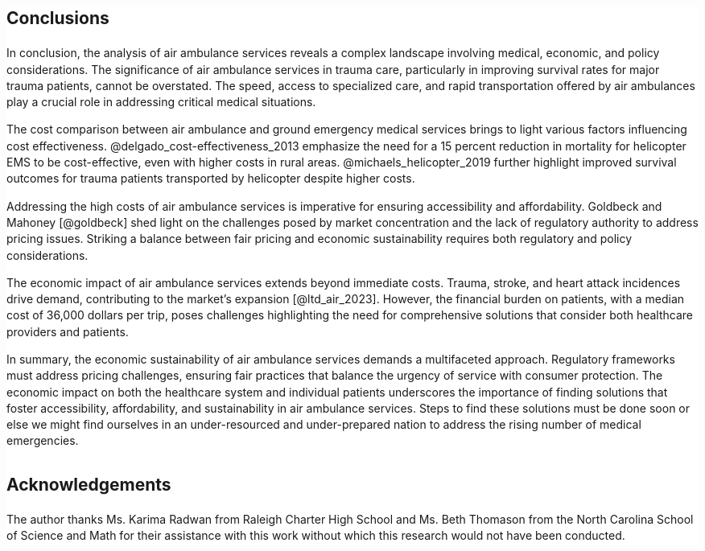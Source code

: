 ## Conclusions

In conclusion, the analysis of air ambulance services reveals a complex landscape involving medical, economic, and policy considerations. The significance of air ambulance services in trauma care, particularly in improving survival rates for major trauma patients, cannot be overstated. The speed, access to specialized care, and rapid transportation offered by air ambulances play a crucial role in addressing critical medical situations.

The cost comparison between air ambulance and ground emergency medical services brings to light various factors influencing cost effectiveness. @delgado_cost-effectiveness_2013 emphasize the need for a 15 percent reduction in mortality for helicopter EMS to be cost-effective, even with higher costs in rural areas. @michaels_helicopter_2019 further highlight improved survival outcomes for trauma patients transported by helicopter despite higher costs.

Addressing the high costs of air ambulance services is imperative for ensuring accessibility and affordability. Goldbeck and Mahoney [@goldbeck] shed light on the challenges posed by market concentration and the lack of regulatory authority to address pricing issues. Striking a balance between fair pricing and economic sustainability requires both regulatory and policy considerations.

The economic impact of air ambulance services extends beyond immediate costs. Trauma, stroke, and heart attack incidences drive demand, contributing to the market’s expansion [@ltd_air_2023]. However, the financial burden on patients, with a median cost of 36,000 dollars per trip, poses challenges highlighting the need for comprehensive solutions that consider both healthcare providers and patients.

In summary, the economic sustainability of air ambulance services demands a multifaceted approach. Regulatory frameworks must address pricing challenges, ensuring fair practices that balance the urgency of service with consumer protection. The economic impact on both the healthcare system and individual patients underscores the importance of finding solutions that foster accessibility, affordability, and sustainability in air ambulance services. Steps to find these solutions must be done soon or else we might find ourselves in an under-resourced and under-prepared nation to address the rising number of medical emergencies.

## Acknowledgements
The author thanks Ms. Karima Radwan from Raleigh Charter High School and Ms. Beth Thomason from the North Carolina School of Science and Math for their assistance with this work without which this research would not have been conducted.
